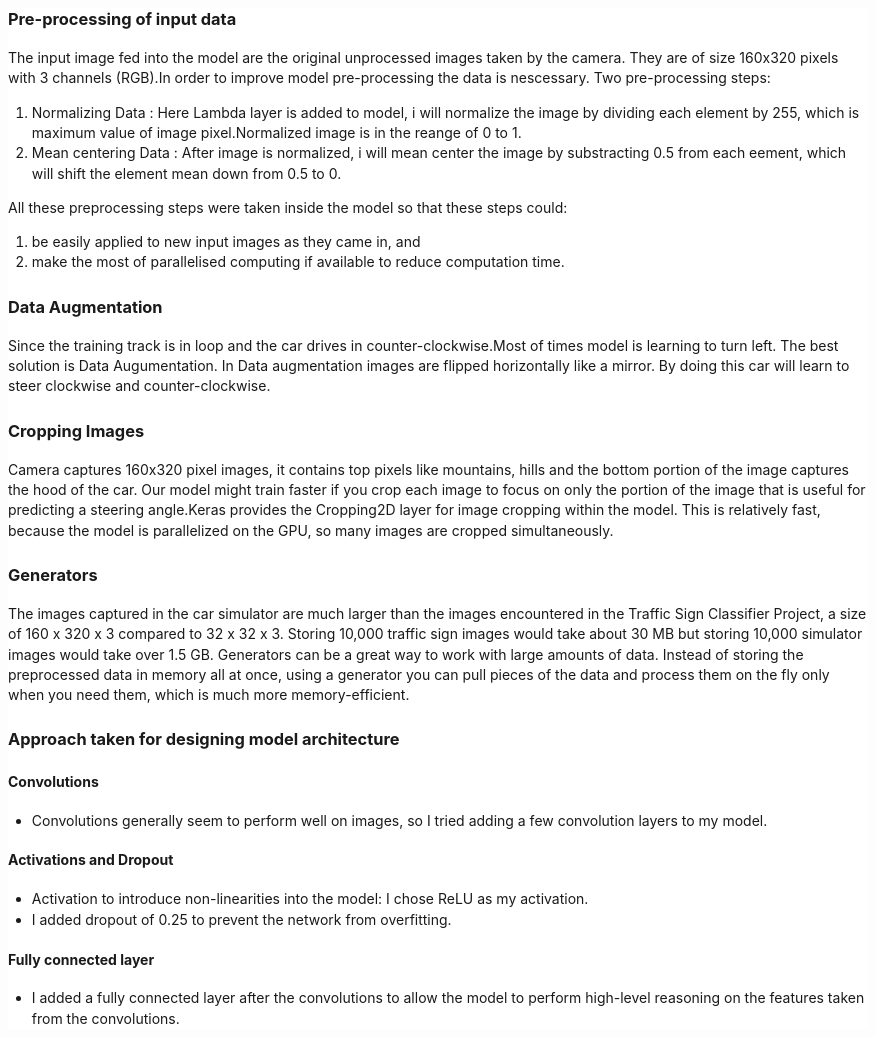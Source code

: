 ### Pre-processing of input data
The input image fed into the model are the original unprocessed images taken by the camera. They are of size 160x320 pixels with 3 channels (RGB).In order to improve model pre-processing the data is nescessary.
Two pre-processing steps:
1) Normalizing Data : Here Lambda layer is added to model, i will normalize the image by dividing each element by 255, which is maximum value of image pixel.Normalized image is in the reange of 0 to 1.
2) Mean centering Data : After image is normalized, i will mean center the image by substracting 0.5 from each eement, which will shift the element mean down from 0.5 to 0.

All these preprocessing steps were taken inside the model so that these steps could:
1. be easily applied to new input images as they came in, and
2. make the most of parallelised computing if available to reduce computation time.

### Data Augmentation
Since the training track is in loop and the car drives in counter-clockwise.Most of times model is learning to turn left. The best solution is Data Augumentation. In Data augmentation images are flipped horizontally like a mirror. By doing this car will learn to steer clockwise and counter-clockwise.

### Cropping Images
Camera captures 160x320 pixel images, it contains top pixels like mountains, hills and the bottom portion of the image captures the hood of the car. Our model might train faster if you crop each image to focus on only the portion of the image that is useful for predicting a steering angle.Keras provides the Cropping2D layer for image cropping within the model. This is relatively fast, because the model is parallelized on the GPU, so many images are cropped simultaneously. 

### Generators
The images captured in the car simulator are much larger than the images encountered in the Traffic Sign Classifier Project, a size of 160 x 320 x 3 compared to 32 x 32 x 3. Storing 10,000 traffic sign images would take about 30 MB but storing 10,000 simulator images would take over 1.5 GB. Generators can be a great way to work with large amounts of data. Instead of storing the preprocessed data in memory all at once, using a generator you can pull pieces of the data and process them on the fly only when you need them, which is much more memory-efficient.

### Approach taken for designing model architecture

#### Convolutions
* Convolutions generally seem to perform well on images, so I tried adding a few convolution layers to my model. 

#### Activations and Dropout
* Activation to introduce non-linearities into the model: I chose ReLU as my activation. 
* I added dropout of 0.25 to prevent the network from overfitting.

#### Fully connected layer
* I added a fully connected layer after the convolutions to allow the model to perform high-level reasoning on the features taken from the convolutions.
